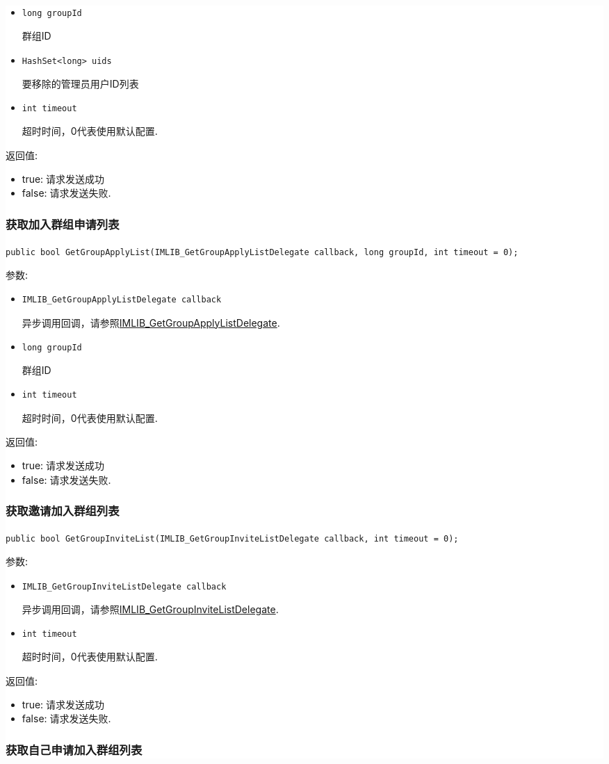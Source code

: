 + `long groupId`

    群组ID

+ `HashSet<long> uids`

    要移除的管理员用户ID列表

+ `int timeout`

	超时时间，0代表使用默认配置.

返回值:

+ true: 请求发送成功
+ false: 请求发送失败.


### 获取加入群组申请列表

	public bool GetGroupApplyList(IMLIB_GetGroupApplyListDelegate callback, long groupId, int timeout = 0);
	
参数:

+ `IMLIB_GetGroupApplyListDelegate callback`

	异步调用回调，请参照[IMLIB_GetGroupApplyListDelegate](IMDelegates.md#IMLIB_GetGroupApplyListDelegate).

+ `long groupId`

    群组ID

+ `int timeout`

	超时时间，0代表使用默认配置.

返回值:

+ true: 请求发送成功
+ false: 请求发送失败.


### 获取邀请加入群组列表

	public bool GetGroupInviteList(IMLIB_GetGroupInviteListDelegate callback, int timeout = 0);
	
参数:

+ `IMLIB_GetGroupInviteListDelegate callback`

	异步调用回调，请参照[IMLIB_GetGroupInviteListDelegate](IMDelegates.md#IMLIB_GetGroupInviteListDelegate).

+ `int timeout`

	超时时间，0代表使用默认配置.

返回值:

+ true: 请求发送成功
+ false: 请求发送失败.


### 获取自己申请加入群组列表
